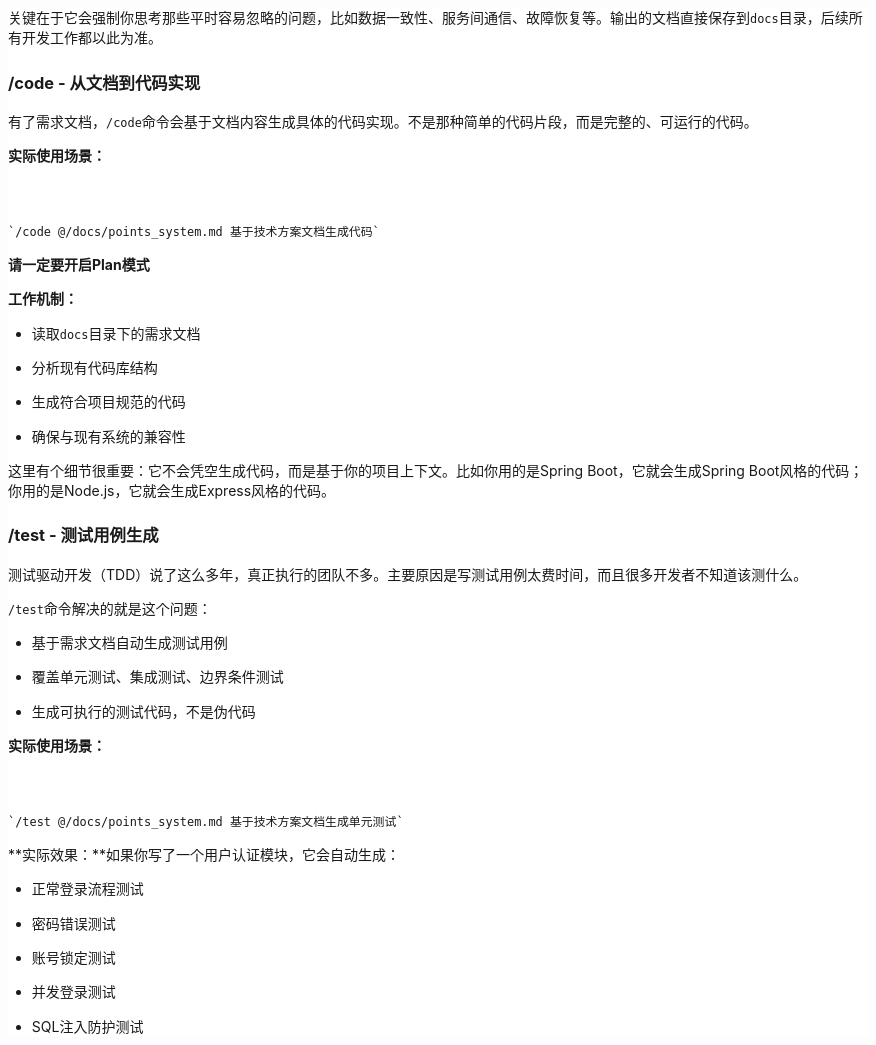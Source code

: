 
关键在于它会强制你思考那些平时容易忽略的问题，比如数据一致性、服务间通信、故障恢复等。输出的文档直接保存到`docs`目录，后续所有开发工作都以此为准。

### [](#p-7221609-code-6)/code - 从文档到代码实现

有了需求文档，`/code`命令会基于文档内容生成具体的代码实现。不是那种简单的代码片段，而是完整的、可运行的代码。

**实际使用场景：** 

```


`/code @/docs/points_system.md 基于技术方案文档生成代码` 
```

**请一定要开启Plan模式**

**工作机制：** 

*   读取`docs`目录下的需求文档
    
*   分析现有代码库结构
    
*   生成符合项目规范的代码
    
*   确保与现有系统的兼容性
    

这里有个细节很重要：它不会凭空生成代码，而是基于你的项目上下文。比如你用的是Spring Boot，它就会生成Spring Boot风格的代码；你用的是Node.js，它就会生成Express风格的代码。

### [](#p-7221609-test-7)/test - 测试用例生成

测试驱动开发（TDD）说了这么多年，真正执行的团队不多。主要原因是写测试用例太费时间，而且很多开发者不知道该测什么。

`/test`命令解决的就是这个问题：

*   基于需求文档自动生成测试用例
    
*   覆盖单元测试、集成测试、边界条件测试
    
*   生成可执行的测试代码，不是伪代码
    

**实际使用场景：** 

```


`/test @/docs/points_system.md 基于技术方案文档生成单元测试` 
```

\*\*实际效果：\*\*如果你写了一个用户认证模块，它会自动生成：

*   正常登录流程测试
    
*   密码错误测试
    
*   账号锁定测试
    
*   并发登录测试
    
*   SQL注入防护测试
    
